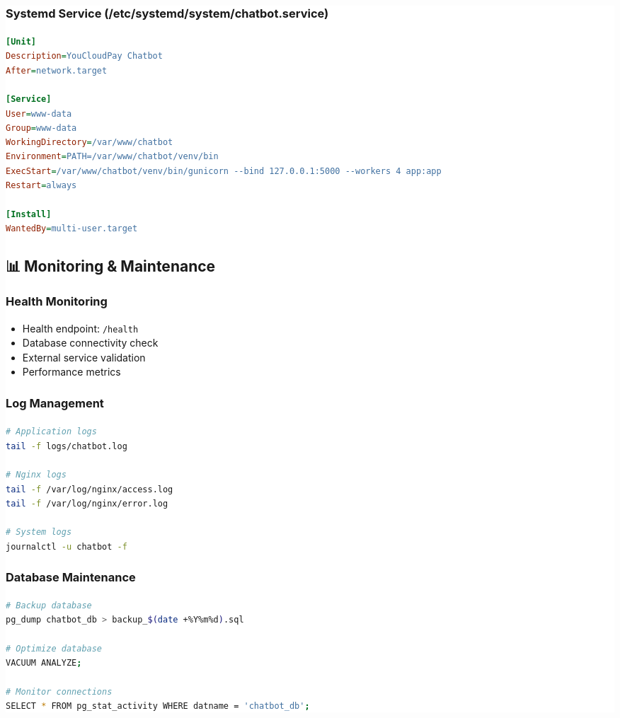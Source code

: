### Systemd Service (/etc/systemd/system/chatbot.service)
```ini
[Unit]
Description=YouCloudPay Chatbot
After=network.target

[Service]
User=www-data
Group=www-data
WorkingDirectory=/var/www/chatbot
Environment=PATH=/var/www/chatbot/venv/bin
ExecStart=/var/www/chatbot/venv/bin/gunicorn --bind 127.0.0.1:5000 --workers 4 app:app
Restart=always

[Install]
WantedBy=multi-user.target
```

## 📊 Monitoring & Maintenance

### Health Monitoring
- Health endpoint: `/health`
- Database connectivity check
- External service validation
- Performance metrics

### Log Management
```bash
# Application logs
tail -f logs/chatbot.log

# Nginx logs
tail -f /var/log/nginx/access.log
tail -f /var/log/nginx/error.log

# System logs
journalctl -u chatbot -f
```

### Database Maintenance
```bash
# Backup database
pg_dump chatbot_db > backup_$(date +%Y%m%d).sql

# Optimize database
VACUUM ANALYZE;

# Monitor connections
SELECT * FROM pg_stat_activity WHERE datname = 'chatbot_db';
```
